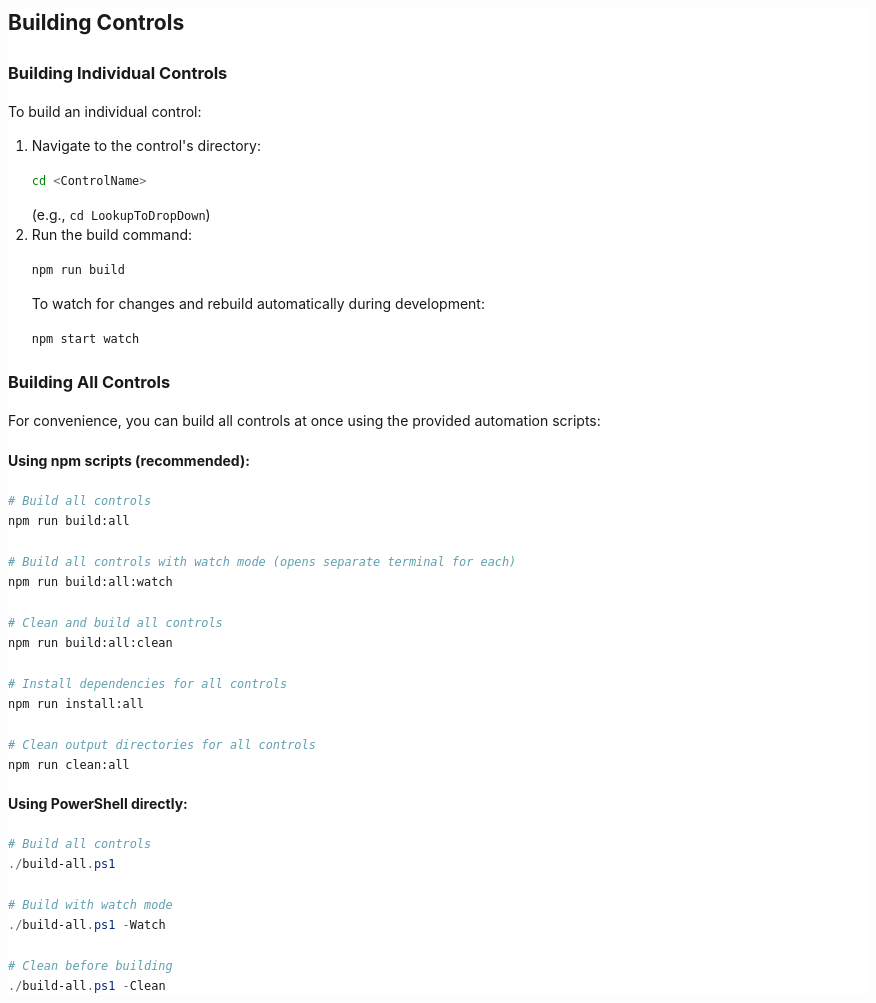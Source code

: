 ## Building Controls

### Building Individual Controls

To build an individual control:

1.  Navigate to the control's directory:
    ```bash
    cd <ControlName>
    ```
    (e.g., `cd LookupToDropDown`)
2.  Run the build command:
    ```bash
    npm run build
    ```
    To watch for changes and rebuild automatically during development:
    ```bash
    npm start watch
    ```

### Building All Controls

For convenience, you can build all controls at once using the provided automation scripts:

#### Using npm scripts (recommended):
```bash
# Build all controls
npm run build:all

# Build all controls with watch mode (opens separate terminal for each)
npm run build:all:watch

# Clean and build all controls
npm run build:all:clean

# Install dependencies for all controls
npm run install:all

# Clean output directories for all controls
npm run clean:all
```

#### Using PowerShell directly:
```powershell
# Build all controls
./build-all.ps1

# Build with watch mode
./build-all.ps1 -Watch

# Clean before building
./build-all.ps1 -Clean
```
